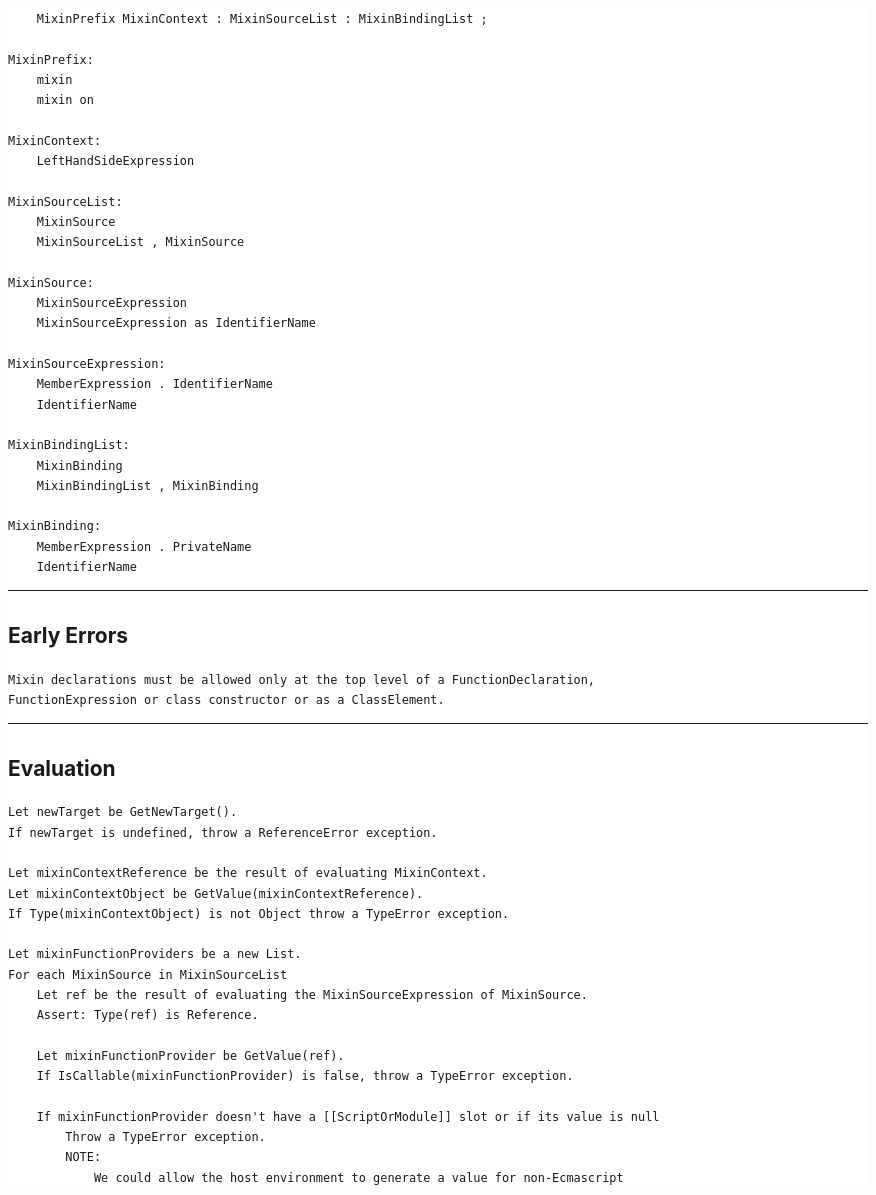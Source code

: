 ```
    MixinPrefix MixinContext : MixinSourceList : MixinBindingList ;

MixinPrefix:
    mixin
    mixin on

MixinContext:
    LeftHandSideExpression

MixinSourceList:
    MixinSource
    MixinSourceList , MixinSource

MixinSource:
    MixinSourceExpression
    MixinSourceExpression as IdentifierName

MixinSourceExpression:
    MemberExpression . IdentifierName
    IdentifierName

MixinBindingList:
    MixinBinding
    MixinBindingList , MixinBinding

MixinBinding:
    MemberExpression . PrivateName
    IdentifierName
```

---

Early Errors
---

```
Mixin declarations must be allowed only at the top level of a FunctionDeclaration,
FunctionExpression or class constructor or as a ClassElement.
```

---

Evaluation
---

```
Let newTarget be GetNewTarget().
If newTarget is undefined, throw a ReferenceError exception.

Let mixinContextReference be the result of evaluating MixinContext.
Let mixinContextObject be GetValue(mixinContextReference).
If Type(mixinContextObject) is not Object throw a TypeError exception.

Let mixinFunctionProviders be a new List.
For each MixinSource in MixinSourceList
    Let ref be the result of evaluating the MixinSourceExpression of MixinSource.
    Assert: Type(ref) is Reference.
    
    Let mixinFunctionProvider be GetValue(ref).
    If IsCallable(mixinFunctionProvider) is false, throw a TypeError exception.

    If mixinFunctionProvider doesn't have a [[ScriptOrModule]] slot or if its value is null
        Throw a TypeError exception.
        NOTE:
            We could allow the host environment to generate a value for non-Ecmascript
```